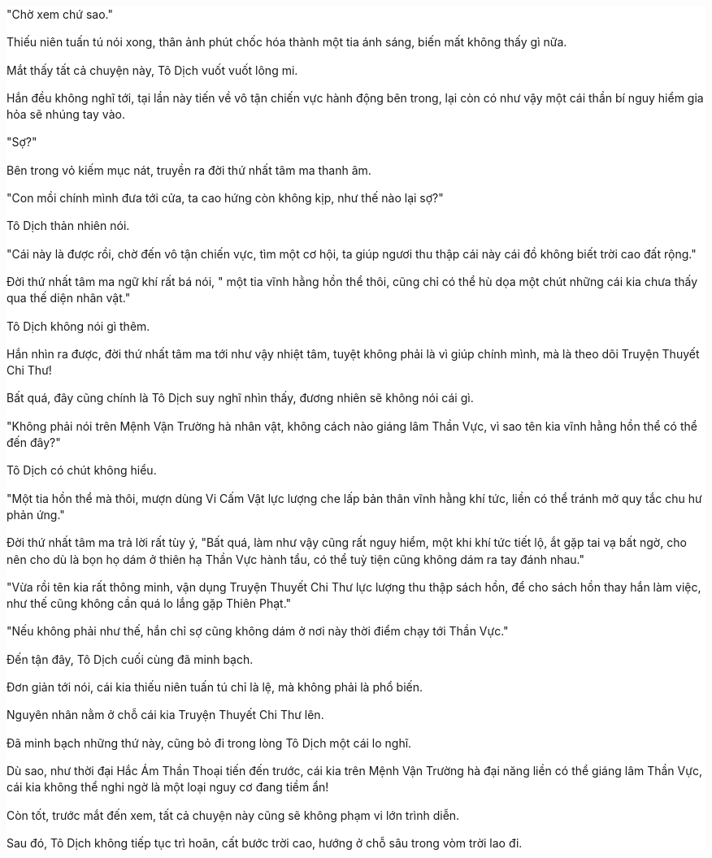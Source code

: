 "Chờ xem chứ sao."

Thiếu niên tuấn tú nói xong, thân ảnh phút chốc hóa thành một tia ánh sáng, biến mất không thấy gì nữa.

Mắt thấy tất cả chuyện này, Tô Dịch vuốt vuốt lông mi.

Hắn đều không nghĩ tới, tại lần này tiến về vô tận chiến vực hành động bên trong, lại còn có như vậy một cái thần bí nguy hiểm gia hỏa sẽ nhúng tay vào.

"Sợ?"

Bên trong vỏ kiếm mục nát, truyền ra đời thứ nhất tâm ma thanh âm.

"Con mồi chính mình đưa tới cửa, ta cao hứng còn không kịp, như thế nào lại sợ?"

Tô Dịch thản nhiên nói.

"Cái này là được rồi, chờ đến vô tận chiến vực, tìm một cơ hội, ta giúp ngươi thu thập cái này cái đồ không biết trời cao đất rộng."

Đời thứ nhất tâm ma ngữ khí rất bá nói, " một tia vĩnh hằng hồn thể thôi, cũng chỉ có thể hù dọa một chút những cái kia chưa thấy qua thế diện nhân vật."

Tô Dịch không nói gì thêm.

Hắn nhìn ra được, đời thứ nhất tâm ma tới như vậy nhiệt tâm, tuyệt không phải là vì giúp chính mình, mà là theo dõi Truyện Thuyết Chi Thư!

Bất quá, đây cũng chính là Tô Dịch suy nghĩ nhìn thấy, đương nhiên sẽ không nói cái gì.

"Không phải nói trên Mệnh Vận Trường hà nhân vật, không cách nào giáng lâm Thần Vực, vì sao tên kia vĩnh hằng hồn thể có thể đến đây?"

Tô Dịch có chút không hiểu.

"Một tia hồn thể mà thôi, mượn dùng Vi Cấm Vật lực lượng che lấp bản thân vĩnh hằng khí tức, liền có thể tránh mở quy tắc chu hư phản ứng."

Đời thứ nhất tâm ma trả lời rất tùy ý, "Bất quá, làm như vậy cũng rất nguy hiểm, một khi khí tức tiết lộ, ắt gặp tai vạ bất ngờ, cho nên cho dù là bọn họ dám ở thiên hạ Thần Vực hành tẩu, có thể tuỳ tiện cũng không dám ra tay đánh nhau."

"Vừa rồi tên kia rất thông minh, vận dụng Truyện Thuyết Chi Thư lực lượng thu thập sách hồn, để cho sách hồn thay hắn làm việc, như thế cũng không cần quá lo lắng gặp Thiên Phạt."

"Nếu không phải như thế, hắn chỉ sợ cũng không dám ở nơi này thời điểm chạy tới Thần Vực."

Đến tận đây, Tô Dịch cuối cùng đã minh bạch.

Đơn giản tới nói, cái kia thiếu niên tuấn tú chỉ là lệ, mà không phải là phổ biến.

Nguyên nhân nằm ở chỗ cái kia Truyện Thuyết Chi Thư lên.

Đã minh bạch những thứ này, cũng bỏ đi trong lòng Tô Dịch một cái lo nghĩ.

Dù sao, như thời đại Hắc Ám Thần Thoại tiến đến trước, cái kia trên Mệnh Vận Trường hà đại năng liền có thể giáng lâm Thần Vực, cái kia không thể nghi ngờ là một loại nguy cơ đang tiềm ẩn!

Còn tốt, trước mắt đến xem, tất cả chuyện này cũng sẽ không phạm vi lớn trình diễn.

Sau đó, Tô Dịch không tiếp tục trì hoãn, cất bước trời cao, hướng ở chỗ sâu trong vòm trời lao đi.
